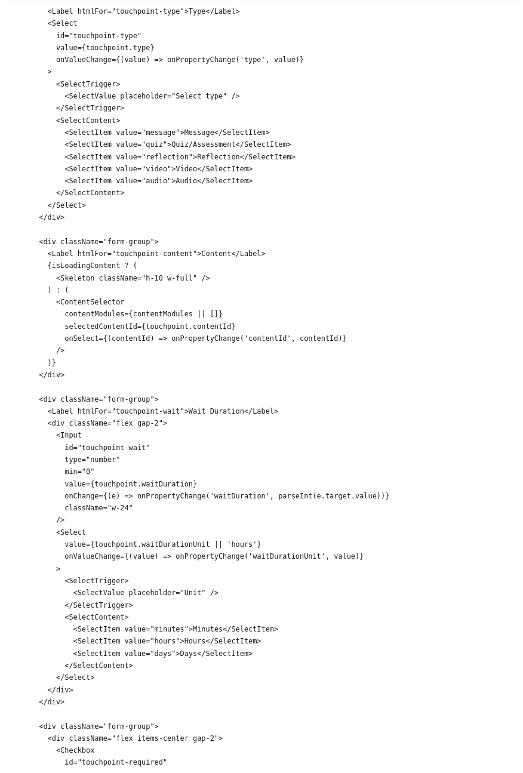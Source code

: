 ```tsx
          <Label htmlFor="touchpoint-type">Type</Label>
          <Select
            id="touchpoint-type"
            value={touchpoint.type}
            onValueChange={(value) => onPropertyChange('type', value)}
          >
            <SelectTrigger>
              <SelectValue placeholder="Select type" />
            </SelectTrigger>
            <SelectContent>
              <SelectItem value="message">Message</SelectItem>
              <SelectItem value="quiz">Quiz/Assessment</SelectItem>
              <SelectItem value="reflection">Reflection</SelectItem>
              <SelectItem value="video">Video</SelectItem>
              <SelectItem value="audio">Audio</SelectItem>
            </SelectContent>
          </Select>
        </div>
        
        <div className="form-group">
          <Label htmlFor="touchpoint-content">Content</Label>
          {isLoadingContent ? (
            <Skeleton className="h-10 w-full" />
          ) : (
            <ContentSelector
              contentModules={contentModules || []}
              selectedContentId={touchpoint.contentId}
              onSelect={(contentId) => onPropertyChange('contentId', contentId)}
            />
          )}
        </div>
        
        <div className="form-group">
          <Label htmlFor="touchpoint-wait">Wait Duration</Label>
          <div className="flex gap-2">
            <Input
              id="touchpoint-wait"
              type="number"
              min="0"
              value={touchpoint.waitDuration}
              onChange={(e) => onPropertyChange('waitDuration', parseInt(e.target.value))}
              className="w-24"
            />
            <Select
              value={touchpoint.waitDurationUnit || 'hours'}
              onValueChange={(value) => onPropertyChange('waitDurationUnit', value)}
            >
              <SelectTrigger>
                <SelectValue placeholder="Unit" />
              </SelectTrigger>
              <SelectContent>
                <SelectItem value="minutes">Minutes</SelectItem>
                <SelectItem value="hours">Hours</SelectItem>
                <SelectItem value="days">Days</SelectItem>
              </SelectContent>
            </Select>
          </div>
        </div>
        
        <div className="form-group">
          <div className="flex items-center gap-2">
            <Checkbox
              id="touchpoint-required"
```